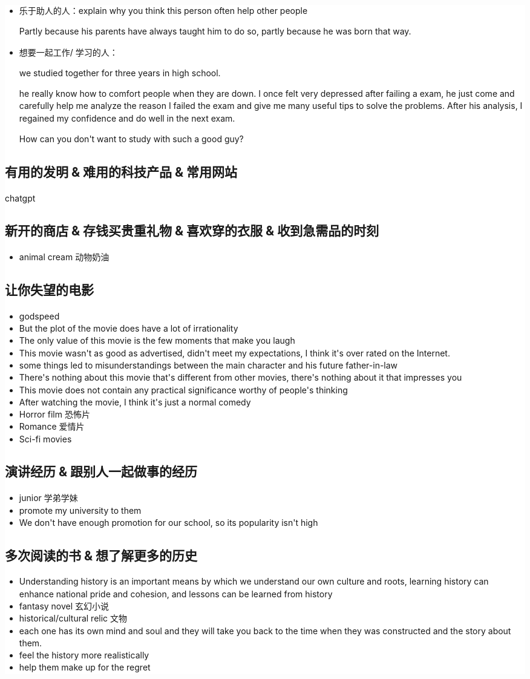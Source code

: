 * 乐于助人的人：explain why you think this person often help other people

  Partly because his parents have always taught him to do so, partly because he was born that way. 

* 想要一起工作/ 学习的人：

  we studied together for three years in high school.

  he really know how to comfort people when they are down. I once felt very depressed after failing a exam, he just come and carefully help me analyze the reason I failed the exam and give me many useful tips to solve the problems. After his analysis, I regained my confidence and do well in the next exam.

  How can you don't want to study with such a good guy?

  

## 有用的发明 & 难用的科技产品 & 常用网站

chatgpt

## 新开的商店 & 存钱买贵重礼物 & 喜欢穿的衣服 & 收到急需品的时刻

* animal cream 动物奶油

## 让你失望的电影

* godspeed
* But the plot of the movie does have a lot of irrationality
* The only value of this movie is the few moments that make you laugh
* This movie wasn't as good as advertised, didn't meet my expectations, I think it's over rated on the Internet.
* some things led to misunderstandings between the main character and his future father-in-law
* There's nothing about this movie that's different from other movies, there's nothing about it that impresses you
* This movie does not contain any practical significance worthy of people's thinking
* After watching the movie, I think it's just a normal comedy
* Horror film 恐怖片
* Romance 爱情片
* Sci-fi movies 

## 演讲经历 & 跟别人一起做事的经历 

* junior 学弟学妹
* promote my university to them
* We don't have enough promotion for our school, so its popularity isn't high

## 多次阅读的书 & 想了解更多的历史

* Understanding history is an important means by which we understand our own culture and roots, learning history can enhance national pride and cohesion, and lessons can be learned from history
* fantasy novel 玄幻小说
* historical/cultural relic 文物
* each one has its own mind and soul and they will take you back to the time when they was constructed and the story about them. 
* feel the history more realistically
* help them make up for the regret
